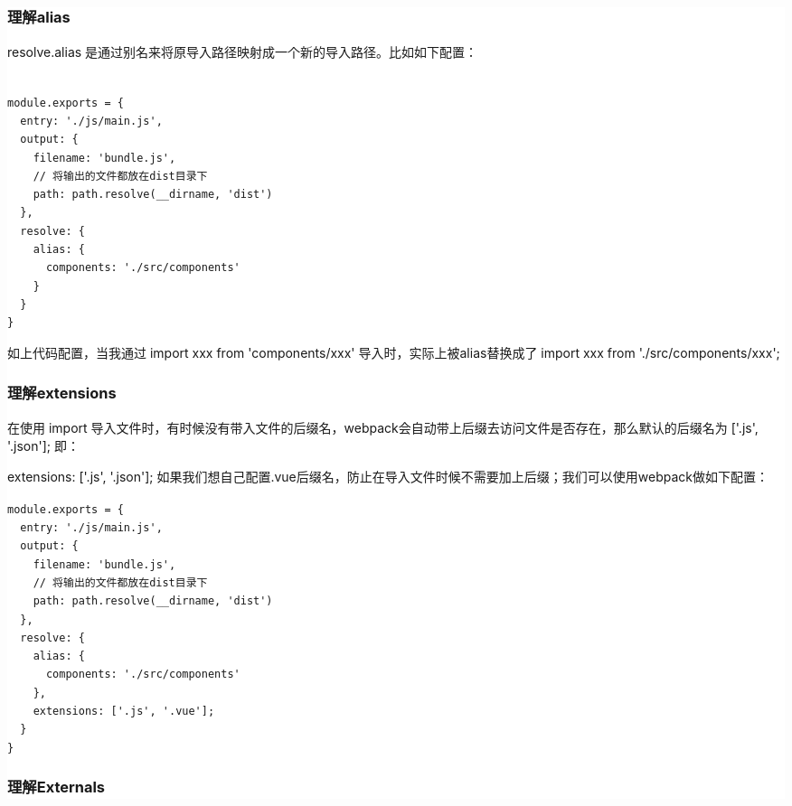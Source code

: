 
###  理解alias

resolve.alias 是通过别名来将原导入路径映射成一个新的导入路径。比如如下配置：

```

module.exports = {
  entry: './js/main.js',
  output: {
    filename: 'bundle.js',
    // 将输出的文件都放在dist目录下
    path: path.resolve(__dirname, 'dist')
  },
  resolve: {
    alias: {
      components: './src/components'
    }
  }
}

```
如上代码配置，当我通过 import xxx from 'components/xxx' 导入时，实际上被alias替换成了 
import xxx from './src/components/xxx';




### 理解extensions

在使用 import 导入文件时，有时候没有带入文件的后缀名，webpack会自动带上后缀去访问文件是否存在，那么默认的后缀名为 
['.js', '.json']; 即：

extensions: ['.js', '.json']; 如果我们想自己配置.vue后缀名，防止在导入文件时候不需要加上后缀；我们可以使用webpack做如下配置：

```
module.exports = {
  entry: './js/main.js',
  output: {
    filename: 'bundle.js',
    // 将输出的文件都放在dist目录下
    path: path.resolve(__dirname, 'dist')
  },
  resolve: {
    alias: {
      components: './src/components'
    },
    extensions: ['.js', '.vue'];
  }
}

```

### 理解Externals
